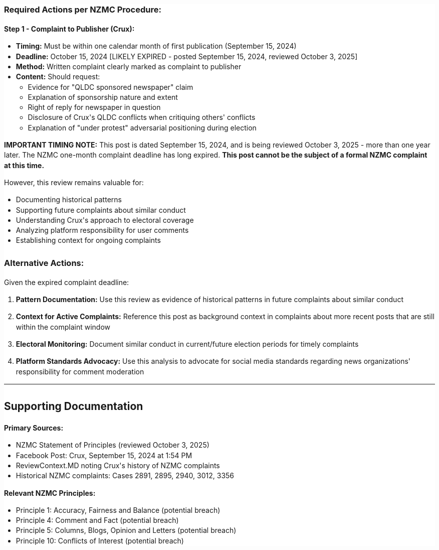 ### Required Actions per NZMC Procedure:

**Step 1 - Complaint to Publisher (Crux):**
- **Timing:** Must be within one calendar month of first publication (September 15, 2024)
- **Deadline:** October 15, 2024 [LIKELY EXPIRED - posted September 15, 2024, reviewed October 3, 2025]
- **Method:** Written complaint clearly marked as complaint to publisher
- **Content:** Should request:
  - Evidence for "QLDC sponsored newspaper" claim
  - Explanation of sponsorship nature and extent
  - Right of reply for newspaper in question
  - Disclosure of Crux's QLDC conflicts when critiquing others' conflicts
  - Explanation of "under protest" adversarial positioning during election

**IMPORTANT TIMING NOTE:**
This post is dated September 15, 2024, and is being reviewed October 3, 2025 - more than one year later. The NZMC one-month complaint deadline has long expired. **This post cannot be the subject of a formal NZMC complaint at this time.**

However, this review remains valuable for:
- Documenting historical patterns
- Supporting future complaints about similar conduct
- Understanding Crux's approach to electoral coverage
- Analyzing platform responsibility for user comments
- Establishing context for ongoing complaints

### Alternative Actions:

Given the expired complaint deadline:

1. **Pattern Documentation:** Use this review as evidence of historical patterns in future complaints about similar conduct

2. **Context for Active Complaints:** Reference this post as background context in complaints about more recent posts that are still within the complaint window

3. **Electoral Monitoring:** Document similar conduct in current/future election periods for timely complaints

4. **Platform Standards Advocacy:** Use this analysis to advocate for social media standards regarding news organizations' responsibility for comment moderation

---

## Supporting Documentation

**Primary Sources:**
- NZMC Statement of Principles (reviewed October 3, 2025)
- Facebook Post: Crux, September 15, 2024 at 1:54 PM
- ReviewContext.MD noting Crux's history of NZMC complaints
- Historical NZMC complaints: Cases 2891, 2895, 2940, 3012, 3356

**Relevant NZMC Principles:**
- Principle 1: Accuracy, Fairness and Balance (potential breach)
- Principle 4: Comment and Fact (potential breach)
- Principle 5: Columns, Blogs, Opinion and Letters (potential breach)
- Principle 10: Conflicts of Interest (potential breach)
